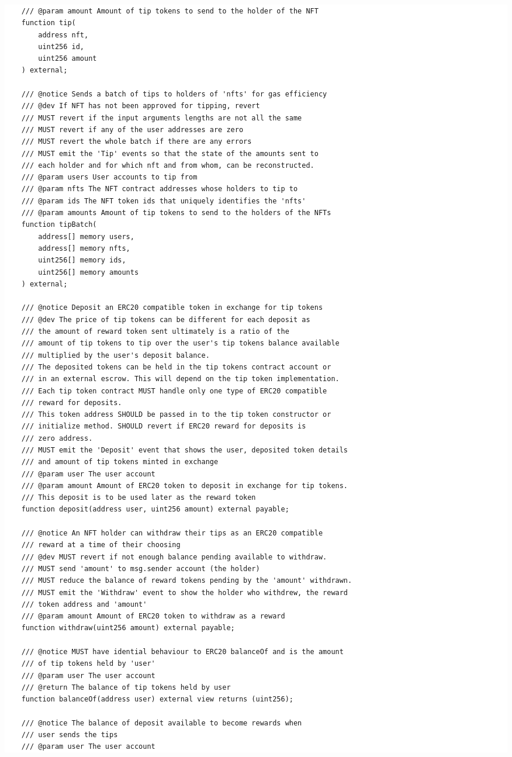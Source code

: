 ```
    /// @param amount Amount of tip tokens to send to the holder of the NFT
    function tip(
        address nft,
        uint256 id,
        uint256 amount
    ) external;

    /// @notice Sends a batch of tips to holders of 'nfts' for gas efficiency
    /// @dev If NFT has not been approved for tipping, revert
    /// MUST revert if the input arguments lengths are not all the same
    /// MUST revert if any of the user addresses are zero
    /// MUST revert the whole batch if there are any errors
    /// MUST emit the 'Tip' events so that the state of the amounts sent to
    /// each holder and for which nft and from whom, can be reconstructed.
    /// @param users User accounts to tip from
    /// @param nfts The NFT contract addresses whose holders to tip to
    /// @param ids The NFT token ids that uniquely identifies the 'nfts'
    /// @param amounts Amount of tip tokens to send to the holders of the NFTs
    function tipBatch(
        address[] memory users,
        address[] memory nfts,
        uint256[] memory ids,
        uint256[] memory amounts
    ) external;

    /// @notice Deposit an ERC20 compatible token in exchange for tip tokens
    /// @dev The price of tip tokens can be different for each deposit as
    /// the amount of reward token sent ultimately is a ratio of the
    /// amount of tip tokens to tip over the user's tip tokens balance available
    /// multiplied by the user's deposit balance.
    /// The deposited tokens can be held in the tip tokens contract account or
    /// in an external escrow. This will depend on the tip token implementation.
    /// Each tip token contract MUST handle only one type of ERC20 compatible
    /// reward for deposits.
    /// This token address SHOULD be passed in to the tip token constructor or
    /// initialize method. SHOULD revert if ERC20 reward for deposits is
    /// zero address.
    /// MUST emit the 'Deposit' event that shows the user, deposited token details
    /// and amount of tip tokens minted in exchange
    /// @param user The user account
    /// @param amount Amount of ERC20 token to deposit in exchange for tip tokens.
    /// This deposit is to be used later as the reward token
    function deposit(address user, uint256 amount) external payable;

    /// @notice An NFT holder can withdraw their tips as an ERC20 compatible
    /// reward at a time of their choosing
    /// @dev MUST revert if not enough balance pending available to withdraw.
    /// MUST send 'amount' to msg.sender account (the holder)
    /// MUST reduce the balance of reward tokens pending by the 'amount' withdrawn.
    /// MUST emit the 'Withdraw' event to show the holder who withdrew, the reward
    /// token address and 'amount'
    /// @param amount Amount of ERC20 token to withdraw as a reward
    function withdraw(uint256 amount) external payable;

    /// @notice MUST have idential behaviour to ERC20 balanceOf and is the amount
    /// of tip tokens held by 'user'
    /// @param user The user account
    /// @return The balance of tip tokens held by user
    function balanceOf(address user) external view returns (uint256);

    /// @notice The balance of deposit available to become rewards when
    /// user sends the tips
    /// @param user The user account
```